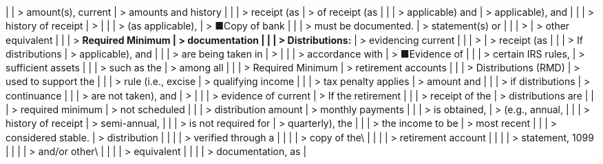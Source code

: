 |                       | > amount(s), current  | > amounts and history |
|                       | > receipt (as         | > of receipt (as      |
|                       | > applicable) and     | > applicable), and    |
|                       | > history of receipt  | >                     |
|                       | > (as applicable),    | > ■Copy of bank       |
|                       | > must be documented. | > statement(s) or     |
|                       | >                     | > other equivalent    |
|                       | > **Required Minimum  | > documentation       |
|                       | > Distributions:**    | > evidencing current  |
|                       | >                     | > receipt (as         |
|                       | > If distributions    | > applicable), and    |
|                       | > are being taken in  | >                     |
|                       | > accordance with     | > ■Evidence of        |
|                       | > certain IRS rules,  | > sufficient assets   |
|                       | > such as the         | > among all           |
|                       | > Required Minimum    | > retirement accounts |
|                       | > Distributions (RMD) | > used to support the |
|                       | > rule (i.e., excise  | > qualifying income   |
|                       | > tax penalty applies | > amount and          |
|                       | > if distributions    | > continuance         |
|                       | > are not taken), and | >                     |
|                       | > evidence of current | > If the retirement   |
|                       | > receipt of the      | > distributions are   |
|                       | > required minimum    | > not scheduled       |
|                       | > distribution amount | > monthly payments    |
|                       | > is obtained,        | > (e.g., annual,      |
|                       | > history of receipt  | > semi-annual,        |
|                       | > is not required for | > quarterly), the     |
|                       | > the income to be    | > most recent         |
|                       | > considered stable.  | > distribution        |
|                       |                       | > verified through a  |
|                       |                       | > copy of the\        |
|                       |                       | > retirement account  |
|                       |                       | > statement, 1099     |
|                       |                       | > and/or other\       |
|                       |                       | > equivalent          |
|                       |                       | > documentation, as   |